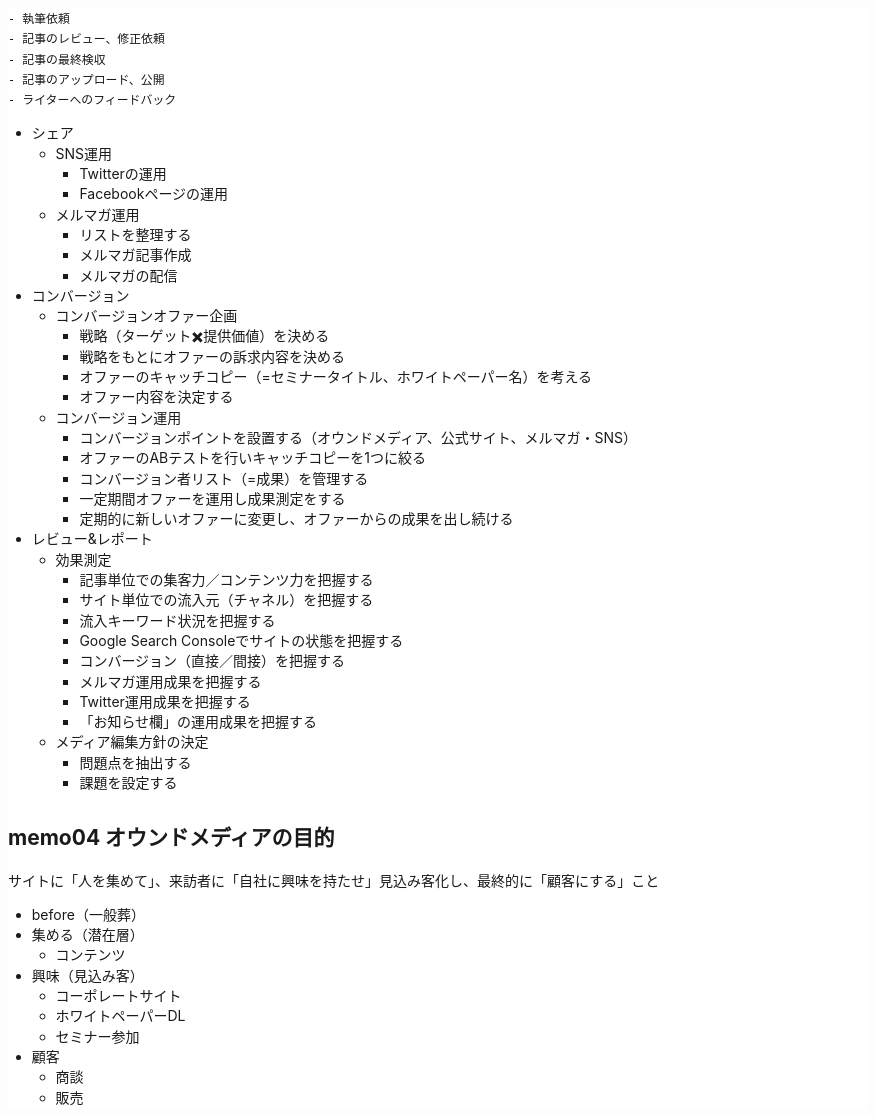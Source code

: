     - 執筆依頼
    - 記事のレビュー、修正依頼
    - 記事の最終検収
    - 記事のアップロード、公開
    - ライターへのフィードバック
- シェア
  - SNS運用
    - Twitterの運用
    - Facebookページの運用
  - メルマガ運用
    - リストを整理する
    - メルマガ記事作成
    - メルマガの配信
- コンバージョン
  - コンバージョンオファー企画
    - 戦略（ターゲット✖️提供価値）を決める
    - 戦略をもとにオファーの訴求内容を決める
    - オファーのキャッチコピー（=セミナータイトル、ホワイトペーパー名）を考える
    - オファー内容を決定する
  - コンバージョン運用
    - コンバージョンポイントを設置する（オウンドメディア、公式サイト、メルマガ・SNS）
    - オファーのABテストを行いキャッチコピーを1つに絞る
    - コンバージョン者リスト（=成果）を管理する
    - 一定期間オファーを運用し成果測定をする
    - 定期的に新しいオファーに変更し、オファーからの成果を出し続ける
- レビュー&レポート
  - 効果測定
    - 記事単位での集客力／コンテンツ力を把握する
    - サイト単位での流入元（チャネル）を把握する
    - 流入キーワード状況を把握する
    - Google Search Consoleでサイトの状態を把握する
    - コンバージョン（直接／間接）を把握する
    - メルマガ運用成果を把握する
    - Twitter運用成果を把握する
    - 「お知らせ欄」の運用成果を把握する
  - メディア編集方針の決定
    - 問題点を抽出する
    - 課題を設定する

## memo04 オウンドメディアの目的
サイトに「人を集めて」、来訪者に「自社に興味を持たせ」見込み客化し、最終的に「顧客にする」こと

- before（一般葬）
- 集める（潜在層）
  - コンテンツ
- 興味（見込み客）
  - コーポレートサイト
  - ホワイトペーパーDL
  - セミナー参加
- 顧客
  - 商談
  - 販売
